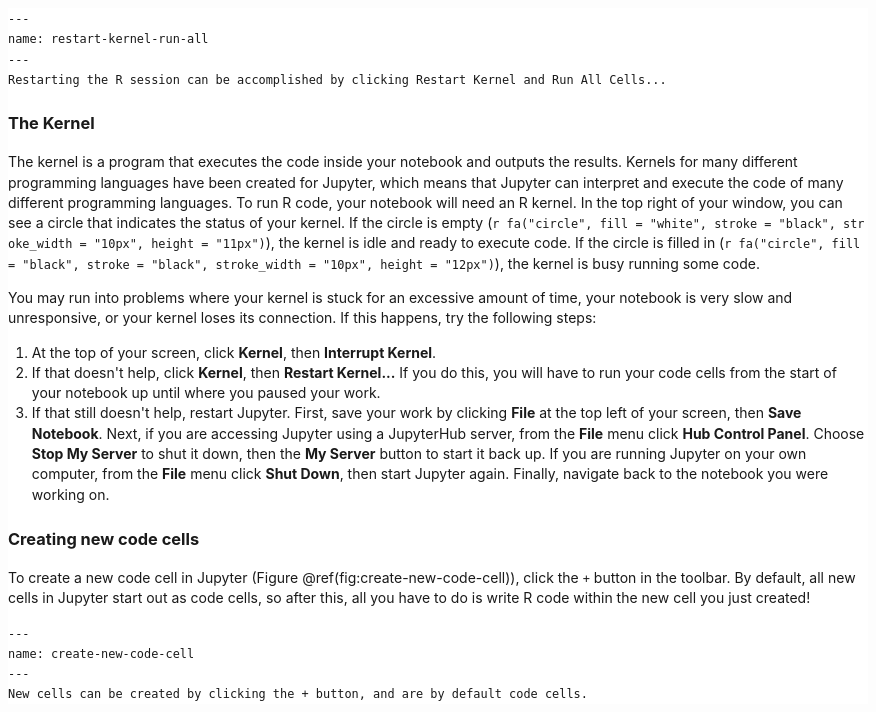 ```{figure} img/restart-kernel-run-all.png
---
name: restart-kernel-run-all
---
Restarting the R session can be accomplished by clicking Restart Kernel and Run All Cells...
```


### The Kernel

```{index} kernel, Jupyter notebook; kernel
```

The kernel is a program that executes the code inside your notebook and 
outputs the results. Kernels for many different programming languages have 
been created for Jupyter, which means that Jupyter can interpret and execute 
the code of many different programming languages. To run R code, your notebook 
will need an R kernel. In the top right of your window, you can see a circle 
that indicates the status of your kernel. If the circle is empty (`r fa("circle", fill = "white", stroke = "black", stroke_width = "10px", height = "11px")`), 
the kernel is idle and ready to execute code. If the circle is filled in (`r fa("circle", fill = "black", stroke = "black", stroke_width = "10px", height = "12px")`), 
the kernel is busy running some code.

```{index} kernel; interrupt, kernel; restart
```

You may run into problems where your kernel is stuck for an excessive amount 
of time, your notebook is very slow and unresponsive, or your kernel loses its
connection. If this happens, try the following steps:

1. At the top of your screen, click **Kernel**, then **Interrupt Kernel**.
2. If that doesn't help, click **Kernel**, then **Restart Kernel...** If you do this, you will have to run your code cells from the start of your notebook up until where you paused your work.
3. If that still doesn't help, restart Jupyter. First, save your work by clicking **File** at the top left of your screen, then **Save Notebook**. Next, if you are accessing Jupyter using a JupyterHub server, from the **File** menu click **Hub Control Panel**. Choose **Stop My Server** to shut it down, then the **My Server** button to start it back up. If you are running Jupyter on your own computer, from the **File** menu click **Shut Down**, then start Jupyter again. Finally, navigate back to the notebook you were working on.

### Creating new code cells

To create a new code cell in Jupyter (Figure \@ref(fig:create-new-code-cell)), click the `+` button in the 
toolbar. By default, all new cells in Jupyter start out as code cells, 
so after this, all you have to do is write R code within the new cell you just 
created!

```{figure} img/create-new-code-cell.png
---
name: create-new-code-cell
---
New cells can be created by clicking the + button, and are by default code cells.
```

